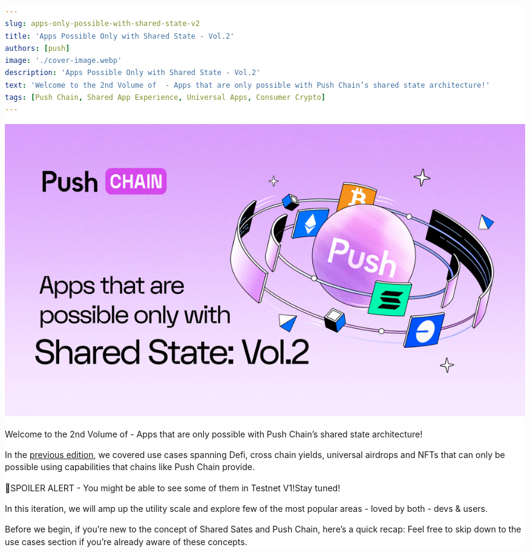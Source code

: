 ```yaml
---
slug: apps-only-possible-with-shared-state-v2
title: 'Apps Possible Only with Shared State - Vol.2'
authors: [push]
image: './cover-image.webp'
description: 'Apps Possible Only with Shared State - Vol.2'
text: 'Welcome to the 2nd Volume of  - Apps that are only possible with Push Chain’s shared state architecture!'
tags: [Push Chain, Shared App Experience, Universal Apps, Consumer Crypto]
---
```


![Cover Image of Apps Possible Only with Shared State - Vol.2](./cover-image.webp)



Welcome to the 2nd Volume of - Apps that are only possible with Push Chain’s shared state architecture!

In the [previous edition](https://push.org/blog/apps-only-possible-with-shared-state-v1/), we covered use cases spanning Defi, cross chain yields, universal airdrops and NFTs that can only be possible using capabilities that chains like Push Chain provide.

🚨SPOILER ALERT - You might be able to see some of them in Testnet V1!Stay tuned!

In this iteration, we will amp up the utility scale and explore few of the most popular areas - loved by both - devs & users.

Before we begin, if you’re new to the concept of Shared Sates and Push Chain, here’s a quick recap:
Feel free to skip down to the use cases section if you’re already aware of these concepts.
